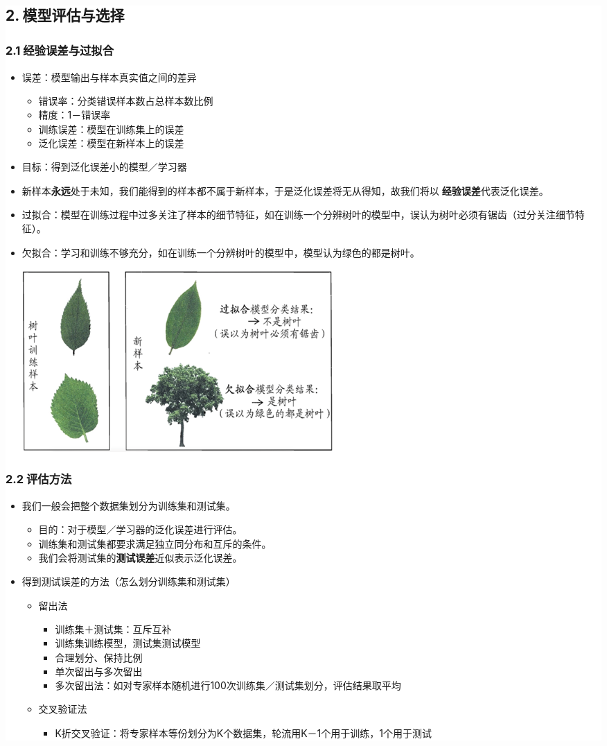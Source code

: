 ## 2. 模型评估与选择

  ### 2.1 经验误差与过拟合

- 误差：模型输出与样本真实值之间的差异

  - 错误率：分类错误样本数占总样本数比例
  - 精度：1－错误率
  - 训练误差：模型在训练集上的误差
  - 泛化误差：模型在新样本上的误差

- 目标：得到泛化误差小的模型／学习器

- 新样本**永远**处于未知，我们能得到的样本都不属于新样本，于是泛化误差将无从得知，故我们将以 **经验误差**代表泛化误差。

- 过拟合：模型在训练过程中过多关注了样本的细节特征，如在训练一个分辨树叶的模型中，误认为树叶必须有锯齿（过分关注细节特征）。

- 欠拟合：学习和训练不够充分，如在训练一个分辨树叶的模型中，模型认为绿色的都是树叶。

  ![image-20210925165507729](image-20210925165507729.png)

### 2.2 评估方法

- 我们一般会把整个数据集划分为训练集和测试集。

  - 目的：对于模型／学习器的泛化误差进行评估。
  - 训练集和测试集都要求满足独立同分布和互斥的条件。
  - 我们会将测试集的**测试误差**近似表示泛化误差。

- 得到测试误差的方法（怎么划分训练集和测试集）

  - 留出法

    - 训练集＋测试集：互斥互补
    - 训练集训练模型，测试集测试模型
    - 合理划分、保持比例
    - 单次留出与多次留出
    - 多次留出法：如对专家样本随机进行100次训练集／测试集划分，评估结果取平均

  - 交叉验证法

    - K折交叉验证：将专家样本等份划分为K个数据集，轮流用K－1个用于训练，1个用于测试
